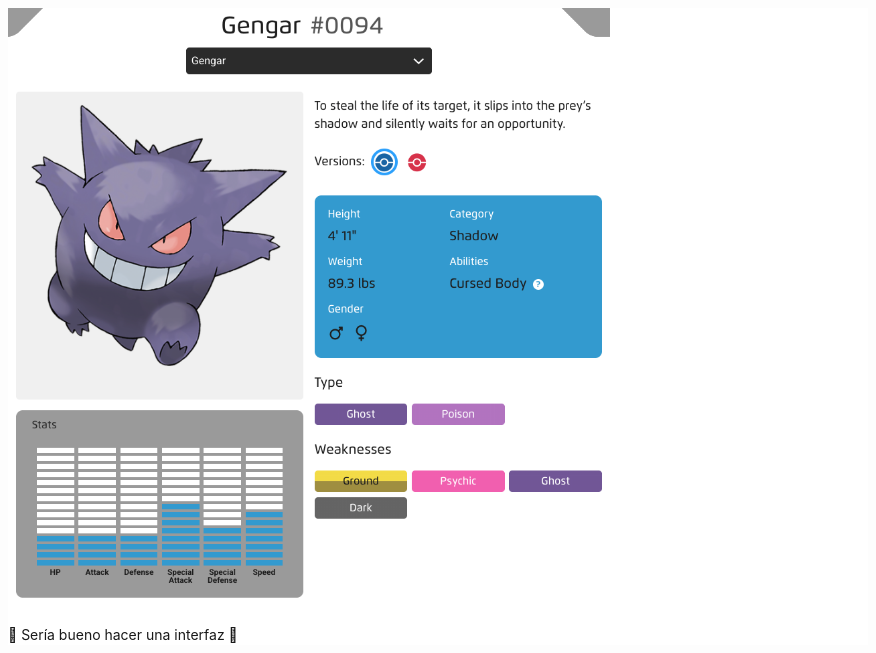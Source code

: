 <img src="../assets/img/gengar.png" alt="gengar" width="70%" />


🤔 Sería bueno hacer una interfaz 🤖

